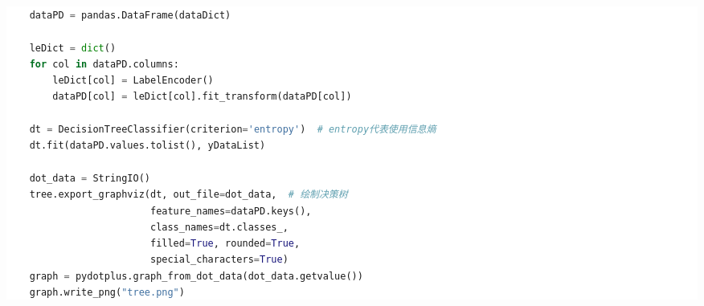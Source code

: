 ```python
    dataPD = pandas.DataFrame(dataDict)

    leDict = dict()
    for col in dataPD.columns:
        leDict[col] = LabelEncoder()
        dataPD[col] = leDict[col].fit_transform(dataPD[col])

    dt = DecisionTreeClassifier(criterion='entropy')  # entropy代表使用信息熵
    dt.fit(dataPD.values.tolist(), yDataList)

    dot_data = StringIO()
    tree.export_graphviz(dt, out_file=dot_data,  # 绘制决策树
                         feature_names=dataPD.keys(),
                         class_names=dt.classes_,
                         filled=True, rounded=True,
                         special_characters=True)
    graph = pydotplus.graph_from_dot_data(dot_data.getvalue())
    graph.write_png("tree.png")
```

